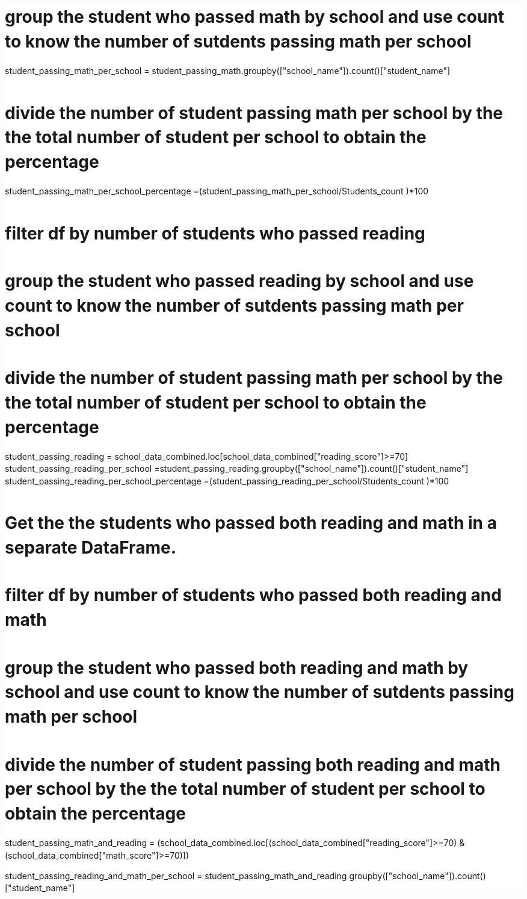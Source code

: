 # group the student who passed math by school and use count to know the number of sutdents passing math per school

student_passing_math_per_school = student_passing_math.groupby(["school_name"]).count()["student_name"]

# divide the number of student passing math per school by the the total number of student per school to obtain the percentage
student_passing_math_per_school_percentage =(student_passing_math_per_school/Students_count )*100


#  filter df by number of students who passed reading
# group the student who passed reading by school and use count to know the number of sutdents passing math per school
# divide the number of student passing math per school by the the total number of student per school to obtain the percentage
student_passing_reading = school_data_combined.loc[school_data_combined["reading_score"]>=70]
student_passing_reading_per_school =student_passing_reading.groupby(["school_name"]).count()["student_name"]
student_passing_reading_per_school_percentage =(student_passing_reading_per_school/Students_count )*100


# Get the the students who passed both reading and math in a separate DataFrame.
#  filter df by number of students who passed both reading and math
# group the student who passed both reading and math by school and use count to know the number of sutdents passing math per school
# divide the number of student passing both reading and math per school by the the total number of student per school to obtain the percentage
student_passing_math_and_reading = (school_data_combined.loc[(school_data_combined["reading_score"]>=70) & (school_data_combined["math_score"]>=70)])

student_passing_reading_and_math_per_school = student_passing_math_and_reading.groupby(["school_name"]).count()["student_name"]
